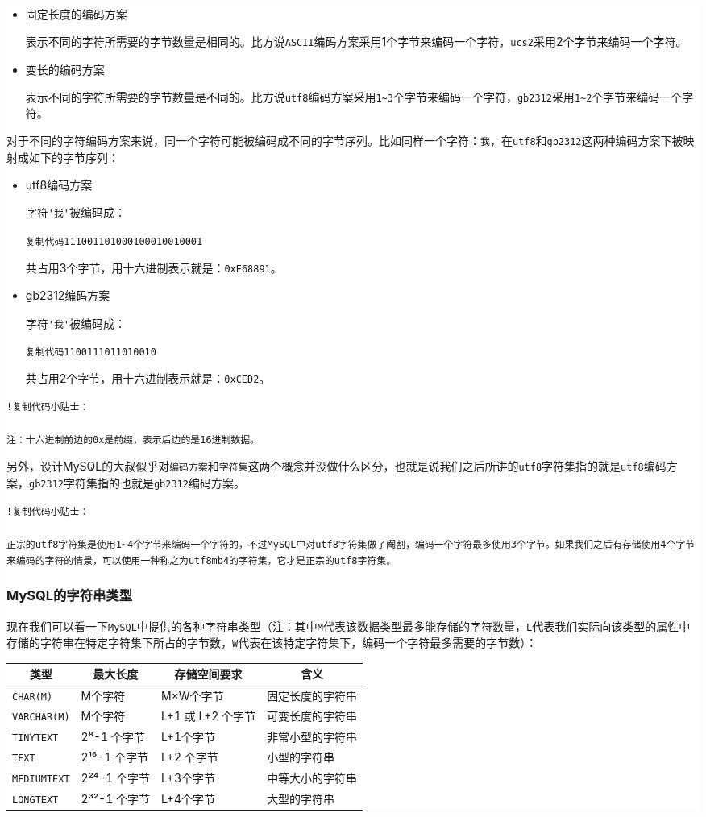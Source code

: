 - 固定长度的编码方案

  表示不同的字符所需要的字节数量是相同的。比方说`ASCII`编码方案采用1个字节来编码一个字符，`ucs2`采用2个字节来编码一个字符。

- 变长的编码方案

  表示不同的字符所需要的字节数量是不同的。比方说`utf8`编码方案采用`1~3`个字节来编码一个字符，`gb2312`采用`1~2`个字节来编码一个字符。

对于不同的字符编码方案来说，同一个字符可能被编码成不同的字节序列。比如同样一个字符：`我`，在`utf8`和`gb2312`这两种编码方案下被映射成如下的字节序列：

- utf8编码方案

  字符`'我'`被编码成：

  ```
  复制代码111001101000100010010001
  ```

  共占用3个字节，用十六进制表示就是：`0xE68891`。

- gb2312编码方案

  字符`'我'`被编码成：

  ```
  复制代码1100111011010010
  ```

  共占用2个字节，用十六进制表示就是：`0xCED2`。

```!
!复制代码小贴士：

注：十六进制前边的0x是前缀，表示后边的是16进制数据。
```

另外，设计MySQL的大叔似乎对`编码方案`和`字符集`这两个概念并没做什么区分，也就是说我们之后所讲的`utf8`字符集指的就是`utf8`编码方案，`gb2312`字符集指的也就是`gb2312`编码方案。

```!
!复制代码小贴士：

正宗的utf8字符集是使用1~4个字节来编码一个字符的，不过MySQL中对utf8字符集做了阉割，编码一个字符最多使用3个字节。如果我们之后有存储使用4个字节来编码的字符的情景，可以使用一种称之为utf8mb4的字符集，它才是正宗的utf8字符集。
```

### MySQL的字符串类型

现在我们可以看一下`MySQL`中提供的各种字符串类型（注：其中`M`代表该数据类型最多能存储的字符数量，`L`代表我们实际向该类型的属性中存储的字符串在特定字符集下所占的字节数，`W`代表在该特定字符集下，编码一个字符最多需要的字节数）：

| 类型         | 最大长度     | 存储空间要求      | 含义             |
| ------------ | ------------ | ----------------- | ---------------- |
| `CHAR(M)`    | M个字符      | M×W个字节         | 固定长度的字符串 |
| `VARCHAR(M)` | M个字符      | L+1 或 L+2 个字节 | 可变长度的字符串 |
| `TINYTEXT`   | 2⁸-1 个字节  | L+1个字节         | 非常小型的字符串 |
| `TEXT`       | 2¹⁶-1 个字节 | L+2 个字节        | 小型的字符串     |
| `MEDIUMTEXT` | 2²⁴-1 个字节 | L+3个字节         | 中等大小的字符串 |
| `LONGTEXT`   | 2³²-1 个字节 | L+4个字节         | 大型的字符串     |
